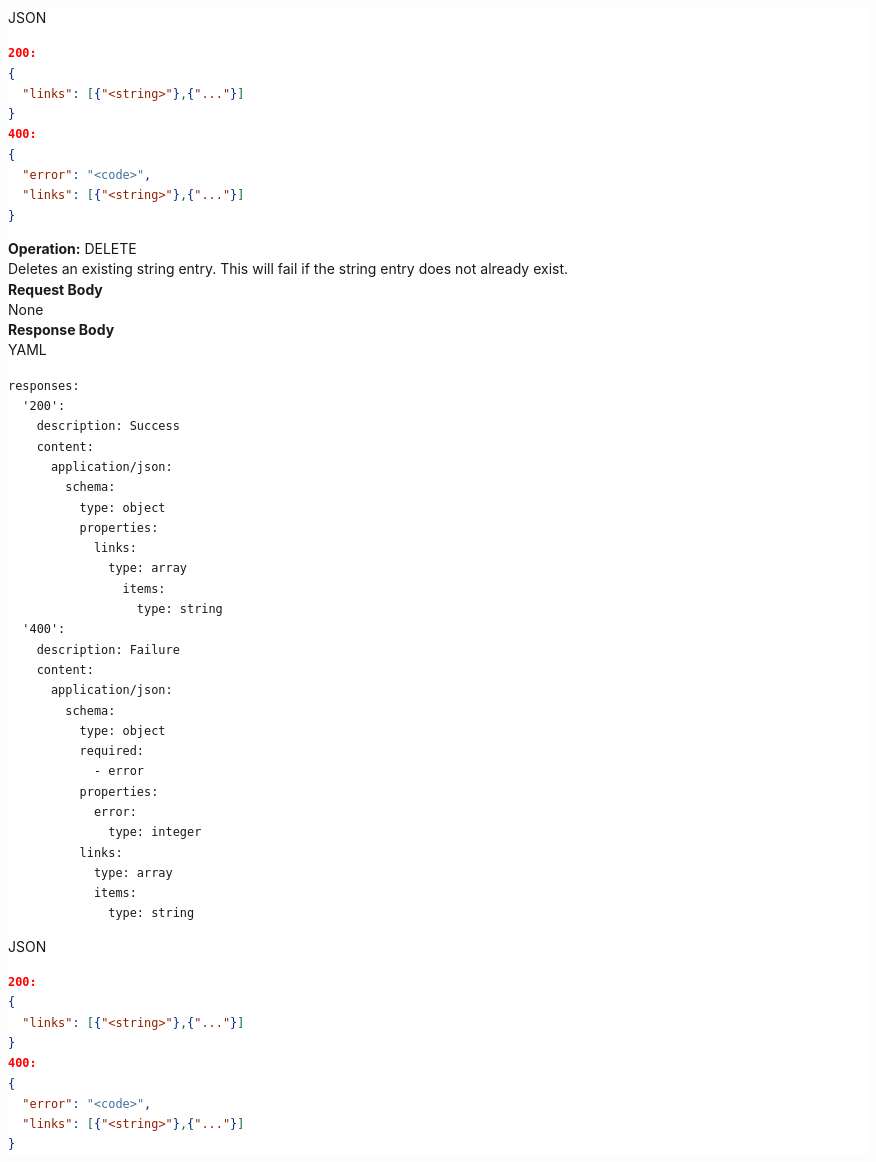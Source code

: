 JSON  
```json
200:
{
  "links": [{"<string>"},{"..."}]
}
400:
{
  "error": "<code>",
  "links": [{"<string>"},{"..."}]
}
```
**Operation:** DELETE  
Deletes an existing string entry. This will fail if the string entry does not already exist.  
**Request Body**  
None  
**Response Body**  
YAML  
```
responses:
  '200':
    description: Success
    content:
      application/json:
        schema:
          type: object        
          properties:
            links:
              type: array
                items:
                  type: string
  '400':
    description: Failure
    content:
      application/json:
        schema:
          type: object
          required:
            - error
          properties:
            error:
              type: integer
          links:
            type: array
            items:
              type: string
```
JSON
```json
200:
{
  "links": [{"<string>"},{"..."}]
}
400:
{
  "error": "<code>",
  "links": [{"<string>"},{"..."}]
}
```
